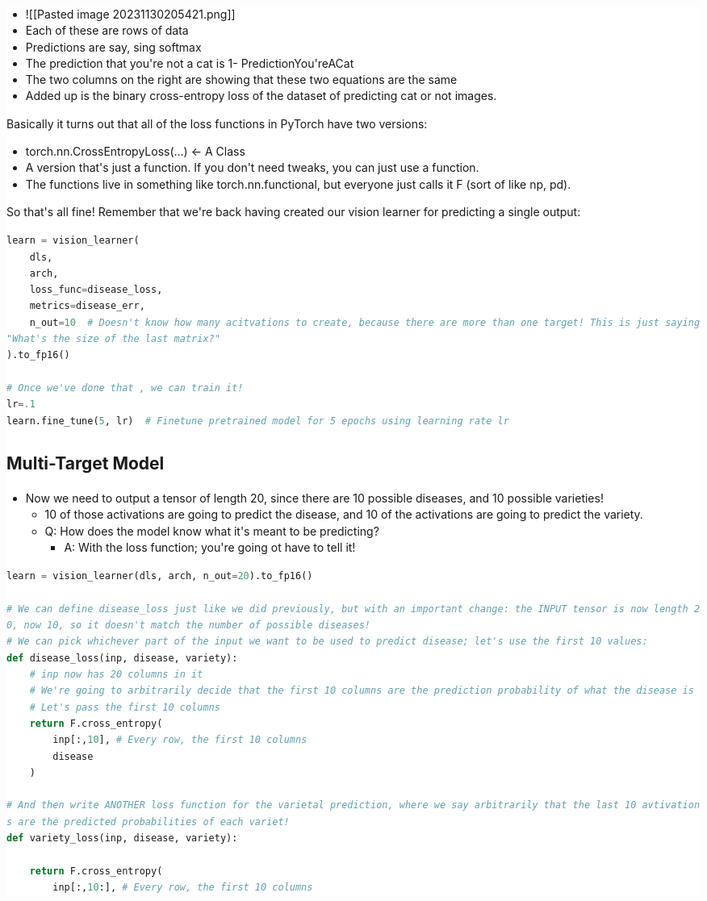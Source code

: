 - ![[Pasted image 20231130205421.png]]
- Each of these are rows of data
- Predictions are say, sing softmax
- The prediction that you're not a cat is 1- PredictionYou'reACat
- The two columns on the right are showing that these two equations are the same
- Added up is the binary cross-entropy loss of the dataset of predicting cat or not images.

Basically it turns out that all of the loss functions in PyTorch have two versions:
- torch.nn.CrossEntropyLoss(...)  <- A Class
- A version that's just a function.
If you don't need tweaks, you can just use a function.
- The functions live in something like torch.nn.functional, but everyone just calls it F (sort of like np, pd).

So that's all fine! Remember that we're back having created our vision learner for predicting a single output:

```python
learn = vision_learner(
	dls,
	arch,
	loss_func=disease_loss,
	metrics=disease_err,
	n_out=10  # Doesn't know how many acitvations to create, because there are more than one target! This is just saying "What's the size of the last matrix?"
).to_fp16()

# Once we've done that , we can train it!
lr=.1
learn.fine_tune(5, lr)  # Finetune pretrained model for 5 epochs using learning rate lr

```


## Multi-Target Model

- Now we need to output a tensor of length 20, since there are 10 possible diseases, and 10 possible varieties!
	- 10 of those activations are going to predict the disease, and 10 of the activations are going to predict the variety.
	- Q: How does the model know what it's meant to be predicting?
		- A: With the loss function; you're going ot have to tell it!

```python
learn = vision_learner(dls, arch, n_out=20).to_fp16()

# We can define disease_loss just like we did previously, but with an important change: the INPUT tensor is now length 20, now 10, so it doesn't match the number of possible diseases! 
# We can pick whichever part of the input we want to be used to predict disease; let's use the first 10 values:
def disease_loss(inp, disease, variety):
	# inp now has 20 columns in it
	# We're going to arbitrarily decide that the first 10 columns are the prediction probability of what the disease is
	# Let's pass the first 10 columns
	return F.cross_entropy(
		inp[:,10], # Every row, the first 10 columns
		disease
	)

# And then write ANOTHER loss function for the varietal prediction, where we say arbitrarily that the last 10 avtivations are the predicted probabilities of each variet!
def variety_loss(inp, disease, variety):

	return F.cross_entropy(
		inp[:,10:], # Every row, the first 10 columns
```